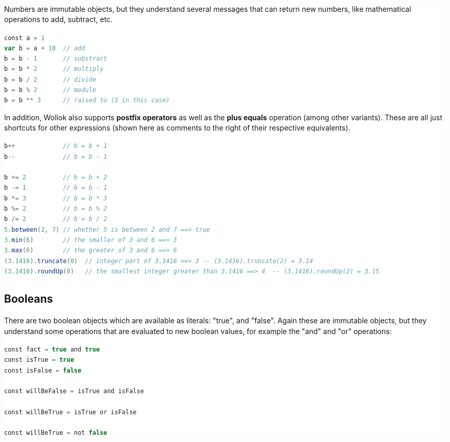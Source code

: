 Numbers are immutable objects, but they understand several messages that can return new numbers, like mathematical operations to add, subtract, etc.


```scala
const a = 1
var b = a + 10  // add
b = b - 1       // substract
b = b * 2       // multiply
b = b / 2       // divide
b = b % 2       // module
b = b ** 3      // raised to (3 in this case)
```

In addition, Wollok also supports **postfix operators** as well as the **plus equals** operation (among other variants).
These are all just shortcuts for other expressions (shown here as comments to the right of their respective equivalents).

```scala
b++             // b = b + 1
b--             // b = b - 1

b += 2          // b = b + 2
b -= 1          // b = b - 1
b *= 3          // b = b * 3
b %= 2          // b = b % 2
b /= 2          // b = b / 2
5.between(2, 7) // whether 5 is between 2 and 7 ==> true
3.min(6)        // the smaller of 3 and 6 ==> 3
3.max(6)        // the greater of 3 and 6 ==> 6
(3.1416).truncate(0)  // integer part of 3.1416 ==> 3 -- (3.1416).truncate(2) = 3.14
(3.1416).roundUp(0)   // the smallest integer greater than 3.1416 ==> 4  -- (3.1416).roundUp(2) = 3.15
```

## Booleans ##

There are two boolean objects which are available as literals: "true", and "false".
Again these are immutable objects, but they understand some operations that are evaluated to new boolean values, for example the "and" and "or" operations:


```scala
const fact = true and true
const isTrue = true
const isFalse = false

const willBeFalse = isTrue and isFalse

const willBeTrue = isTrue or isFalse

const willBeTrue = not false
```
